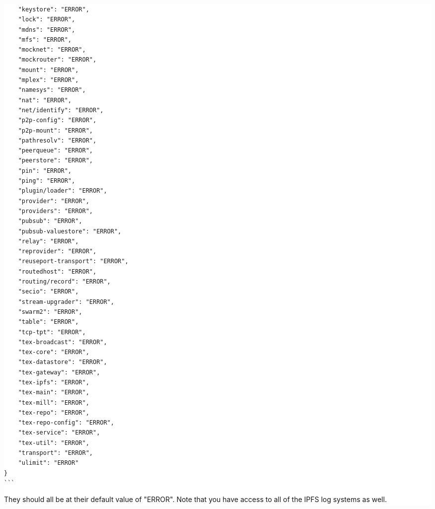         "keystore": "ERROR",
        "lock": "ERROR",
        "mdns": "ERROR",
        "mfs": "ERROR",
        "mocknet": "ERROR",
        "mockrouter": "ERROR",
        "mount": "ERROR",
        "mplex": "ERROR",
        "namesys": "ERROR",
        "nat": "ERROR",
        "net/identify": "ERROR",
        "p2p-config": "ERROR",
        "p2p-mount": "ERROR",
        "pathresolv": "ERROR",
        "peerqueue": "ERROR",
        "peerstore": "ERROR",
        "pin": "ERROR",
        "ping": "ERROR",
        "plugin/loader": "ERROR",
        "provider": "ERROR",
        "providers": "ERROR",
        "pubsub": "ERROR",
        "pubsub-valuestore": "ERROR",
        "relay": "ERROR",
        "reprovider": "ERROR",
        "reuseport-transport": "ERROR",
        "routedhost": "ERROR",
        "routing/record": "ERROR",
        "secio": "ERROR",
        "stream-upgrader": "ERROR",
        "swarm2": "ERROR",
        "table": "ERROR",
        "tcp-tpt": "ERROR",
        "tex-broadcast": "ERROR",
        "tex-core": "ERROR",
        "tex-datastore": "ERROR",
        "tex-gateway": "ERROR",
        "tex-ipfs": "ERROR",
        "tex-main": "ERROR",
        "tex-mill": "ERROR",
        "tex-repo": "ERROR",
        "tex-repo-config": "ERROR",
        "tex-service": "ERROR",
        "tex-util": "ERROR",
        "transport": "ERROR",
        "ulimit": "ERROR"
    }
    ```

They should all be at their default value of "ERROR". Note that you have access to all of the IPFS log systems as well.
